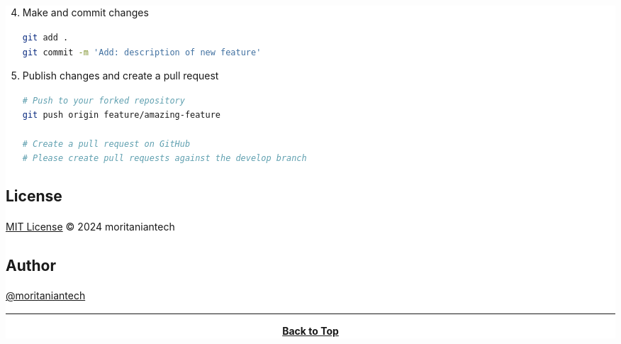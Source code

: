 4. Make and commit changes

   ```bash
   git add .
   git commit -m 'Add: description of new feature'
   ```

5. Publish changes and create a pull request

   ```bash
   # Push to your forked repository
   git push origin feature/amazing-feature

   # Create a pull request on GitHub
   # Please create pull requests against the develop branch
   ```

## License

[MIT License](LICENSE) © 2024 moritaniantech

## Author

[@moritaniantech](https://github.com/moritaniantech)

---

<div align="center">

**[Back to Top](#claude-chan-)**

</div>
